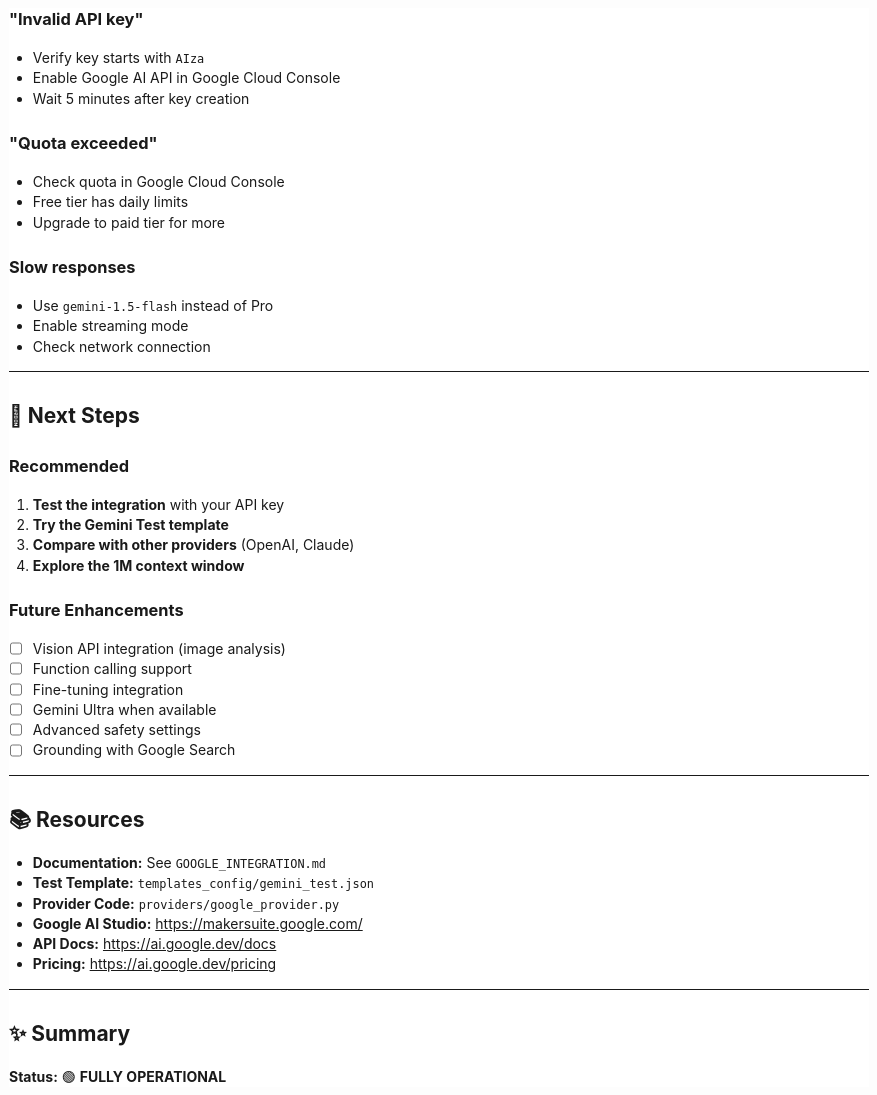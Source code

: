 ### "Invalid API key"
- Verify key starts with `AIza`
- Enable Google AI API in Google Cloud Console
- Wait 5 minutes after key creation

### "Quota exceeded"
- Check quota in Google Cloud Console
- Free tier has daily limits
- Upgrade to paid tier for more

### Slow responses
- Use `gemini-1.5-flash` instead of Pro
- Enable streaming mode
- Check network connection

---

## 🎯 Next Steps

### Recommended
1. **Test the integration** with your API key
2. **Try the Gemini Test template**
3. **Compare with other providers** (OpenAI, Claude)
4. **Explore the 1M context window**

### Future Enhancements
- [ ] Vision API integration (image analysis)
- [ ] Function calling support
- [ ] Fine-tuning integration
- [ ] Gemini Ultra when available
- [ ] Advanced safety settings
- [ ] Grounding with Google Search

---

## 📚 Resources

- **Documentation:** See `GOOGLE_INTEGRATION.md`
- **Test Template:** `templates_config/gemini_test.json`
- **Provider Code:** `providers/google_provider.py`
- **Google AI Studio:** https://makersuite.google.com/
- **API Docs:** https://ai.google.dev/docs
- **Pricing:** https://ai.google.dev/pricing

---

## ✨ Summary

**Status:** 🟢 **FULLY OPERATIONAL**
